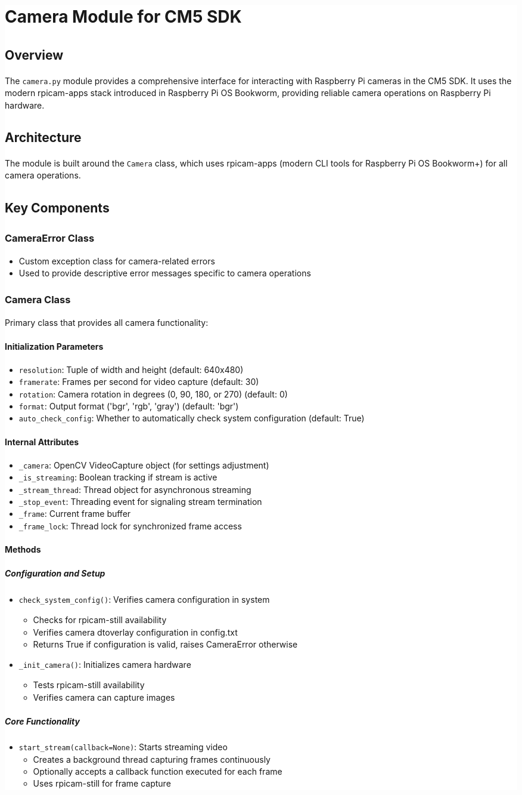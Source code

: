 # Camera Module for CM5 SDK

## Overview
The `camera.py` module provides a comprehensive interface for interacting with Raspberry Pi cameras in the CM5 SDK. It uses the modern rpicam-apps stack introduced in Raspberry Pi OS Bookworm, providing reliable camera operations on Raspberry Pi hardware.

## Architecture
The module is built around the `Camera` class, which uses rpicam-apps (modern CLI tools for Raspberry Pi OS Bookworm+) for all camera operations.

## Key Components

### CameraError Class
- Custom exception class for camera-related errors
- Used to provide descriptive error messages specific to camera operations

### Camera Class
Primary class that provides all camera functionality:

#### Initialization Parameters
- `resolution`: Tuple of width and height (default: 640x480)
- `framerate`: Frames per second for video capture (default: 30)
- `rotation`: Camera rotation in degrees (0, 90, 180, or 270) (default: 0)
- `format`: Output format ('bgr', 'rgb', 'gray') (default: 'bgr')
- `auto_check_config`: Whether to automatically check system configuration (default: True)

#### Internal Attributes
- `_camera`: OpenCV VideoCapture object (for settings adjustment)
- `_is_streaming`: Boolean tracking if stream is active
- `_stream_thread`: Thread object for asynchronous streaming
- `_stop_event`: Threading event for signaling stream termination
- `_frame`: Current frame buffer
- `_frame_lock`: Thread lock for synchronized frame access

#### Methods

##### Configuration and Setup
- `check_system_config()`: Verifies camera configuration in system
  - Checks for rpicam-still availability
  - Verifies camera dtoverlay configuration in config.txt
  - Returns True if configuration is valid, raises CameraError otherwise

- `_init_camera()`: Initializes camera hardware
  - Tests rpicam-still availability
  - Verifies camera can capture images

##### Core Functionality
- `start_stream(callback=None)`: Starts streaming video
  - Creates a background thread capturing frames continuously
  - Optionally accepts a callback function executed for each frame
  - Uses rpicam-still for frame capture
